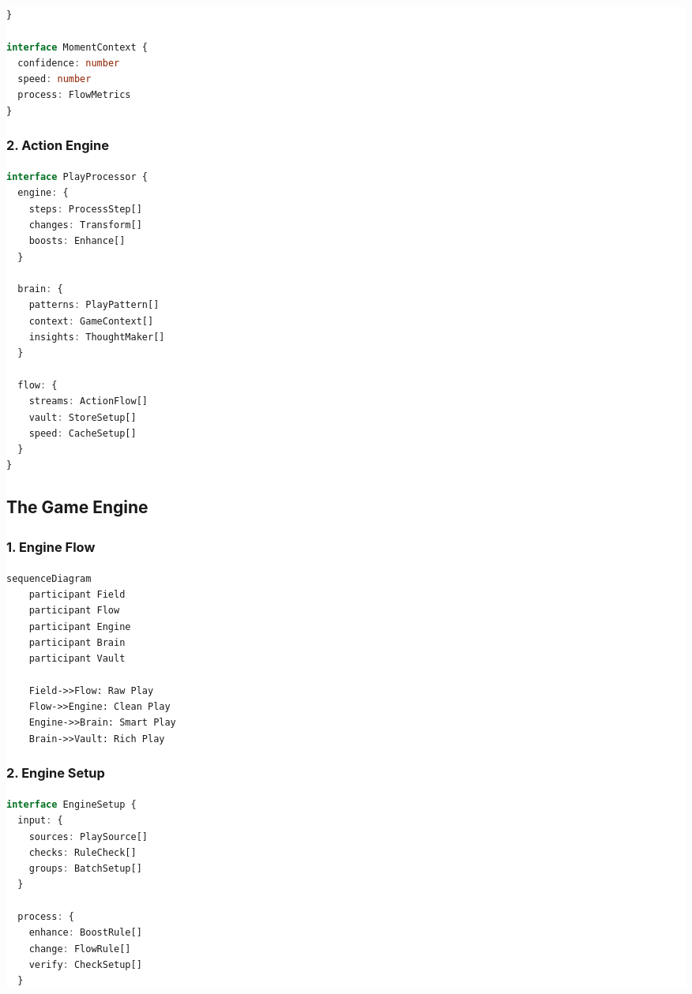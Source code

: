 ```typescript
}

interface MomentContext {
  confidence: number
  speed: number
  process: FlowMetrics
}
```

### 2. Action Engine
```typescript
interface PlayProcessor {
  engine: {
    steps: ProcessStep[]
    changes: Transform[]
    boosts: Enhance[]
  }

  brain: {
    patterns: PlayPattern[]
    context: GameContext[]
    insights: ThoughtMaker[]
  }

  flow: {
    streams: ActionFlow[]
    vault: StoreSetup[]
    speed: CacheSetup[]
  }
}
```

## The Game Engine

### 1. Engine Flow
```mermaid
sequenceDiagram
    participant Field
    participant Flow
    participant Engine
    participant Brain
    participant Vault
    
    Field->>Flow: Raw Play
    Flow->>Engine: Clean Play
    Engine->>Brain: Smart Play
    Brain->>Vault: Rich Play
```

### 2. Engine Setup
```typescript
interface EngineSetup {
  input: {
    sources: PlaySource[]
    checks: RuleCheck[]
    groups: BatchSetup[]
  }

  process: {
    enhance: BoostRule[]
    change: FlowRule[]
    verify: CheckSetup[]
  }
```